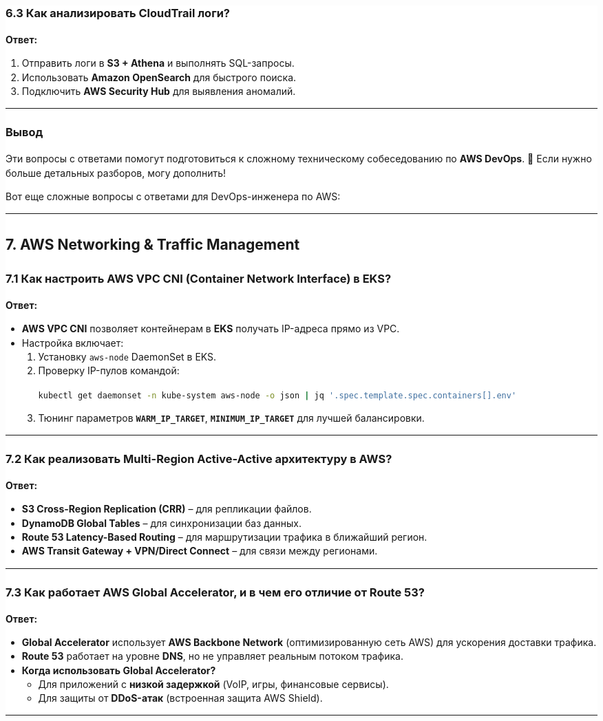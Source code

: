 
### **6.3 Как анализировать CloudTrail логи?**  
**Ответ:**  
1. Отправить логи в **S3 + Athena** и выполнять SQL-запросы.  
2. Использовать **Amazon OpenSearch** для быстрого поиска.  
3. Подключить **AWS Security Hub** для выявления аномалий.  

---

### **Вывод**  
Эти вопросы с ответами помогут подготовиться к сложному техническому собеседованию по **AWS DevOps**. 🚀 Если нужно больше детальных разборов, могу дополнить!


Вот еще сложные вопросы с ответами для DevOps-инженера по AWS:

---

## **7. AWS Networking & Traffic Management**  

### **7.1 Как настроить AWS VPC CNI (Container Network Interface) в EKS?**  
**Ответ:**  
- **AWS VPC CNI** позволяет контейнерам в **EKS** получать IP-адреса прямо из VPC.  
- Настройка включает:  
  1. Установку `aws-node` DaemonSet в EKS.  
  2. Проверку IP-пулов командой:  
     ```bash
     kubectl get daemonset -n kube-system aws-node -o json | jq '.spec.template.spec.containers[].env'
     ```  
  3. Тюнинг параметров **`WARM_IP_TARGET`**, **`MINIMUM_IP_TARGET`** для лучшей балансировки.  

---

### **7.2 Как реализовать Multi-Region Active-Active архитектуру в AWS?**  
**Ответ:**  
- **S3 Cross-Region Replication (CRR)** – для репликации файлов.  
- **DynamoDB Global Tables** – для синхронизации баз данных.  
- **Route 53 Latency-Based Routing** – для маршрутизации трафика в ближайший регион.  
- **AWS Transit Gateway + VPN/Direct Connect** – для связи между регионами.  

---

### **7.3 Как работает AWS Global Accelerator, и в чем его отличие от Route 53?**  
**Ответ:**  
- **Global Accelerator** использует **AWS Backbone Network** (оптимизированную сеть AWS) для ускорения доставки трафика.  
- **Route 53** работает на уровне **DNS**, но не управляет реальным потоком трафика.  
- **Когда использовать Global Accelerator?**  
  - Для приложений с **низкой задержкой** (VoIP, игры, финансовые сервисы).  
  - Для защиты от **DDoS-атак** (встроенная защита AWS Shield).  

---